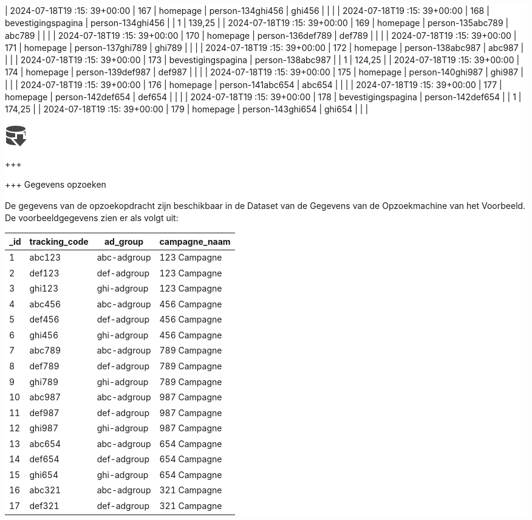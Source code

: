 | 2024-07-18T19 :15: 39+00:00 | 167 | homepage | person-134ghi456 | ghi456 |  |  |
| 2024-07-18T19 :15: 39+00:00 | 168 | bevestigingspagina | person-134ghi456 |  | 1 | 139,25 |
| 2024-07-18T19 :15: 39+00:00 | 169 | homepage | person-135abc789 | abc789 |  |  |
| 2024-07-18T19 :15: 39+00:00 | 170 | homepage | person-136def789 | def789 |  |  |
| 2024-07-18T19 :15: 39+00:00 | 171 | homepage | person-137ghi789 | ghi789 |  |  |
| 2024-07-18T19 :15: 39+00:00 | 172 | homepage | person-138abc987 | abc987 |  |  |
| 2024-07-18T19 :15: 39+00:00 | 173 | bevestigingspagina | person-138abc987 |  | 1 | 124,25 |
| 2024-07-18T19 :15: 39+00:00 | 174 | homepage | person-139def987 | def987 |  |  |
| 2024-07-18T19 :15: 39+00:00 | 175 | homepage | person-140ghi987 | ghi987 |  |  |
| 2024-07-18T19 :15: 39+00:00 | 176 | homepage | person-141abc654 | abc654 |  |  |
| 2024-07-18T19 :15: 39+00:00 | 177 | homepage | person-142def654 | def654 |  |  |
| 2024-07-18T19 :15: 39+00:00 | 178 | bevestigingspagina | person-142def654 |  | 1 | 174,25 |
| 2024-07-18T19 :15: 39+00:00 | 179 | homepage | person-143ghi654 | ghi654 |  |  |

[![DataDownload](/help/assets/icons/DataDownload.svg)](./assets/event-data.csv)

+++

+++ Gegevens opzoeken

De gegevens van de opzoekopdracht zijn beschikbaar in de Dataset van de Gegevens van de Opzoekmachine van het Voorbeeld. De voorbeeldgegevens zien er als volgt uit:

| _id | tracking_code | ad_group | campagne_naam |
|---|---|---|---|
| 1 | abc123 | abc-adgroup | 123 Campagne |
| 2 | def123 | def-adgroup | 123 Campagne |
| 3 | ghi123 | ghi-adgroup | 123 Campagne |
| 4 | abc456 | abc-adgroup | 456 Campagne |
| 5 | def456 | def-adgroup | 456 Campagne |
| 6 | ghi456 | ghi-adgroup | 456 Campagne |
| 7 | abc789 | abc-adgroup | 789 Campagne |
| 8 | def789 | def-adgroup | 789 Campagne |
| 9 | ghi789 | ghi-adgroup | 789 Campagne |
| 10 | abc987 | abc-adgroup | 987 Campagne |
| 11 | def987 | def-adgroup | 987 Campagne |
| 12 | ghi987 | ghi-adgroup | 987 Campagne |
| 13 | abc654 | abc-adgroup | 654 Campagne |
| 14 | def654 | def-adgroup | 654 Campagne |
| 15 | ghi654 | ghi-adgroup | 654 Campagne |
| 16 | abc321 | abc-adgroup | 321 Campagne |
| 17 | def321 | def-adgroup | 321 Campagne |